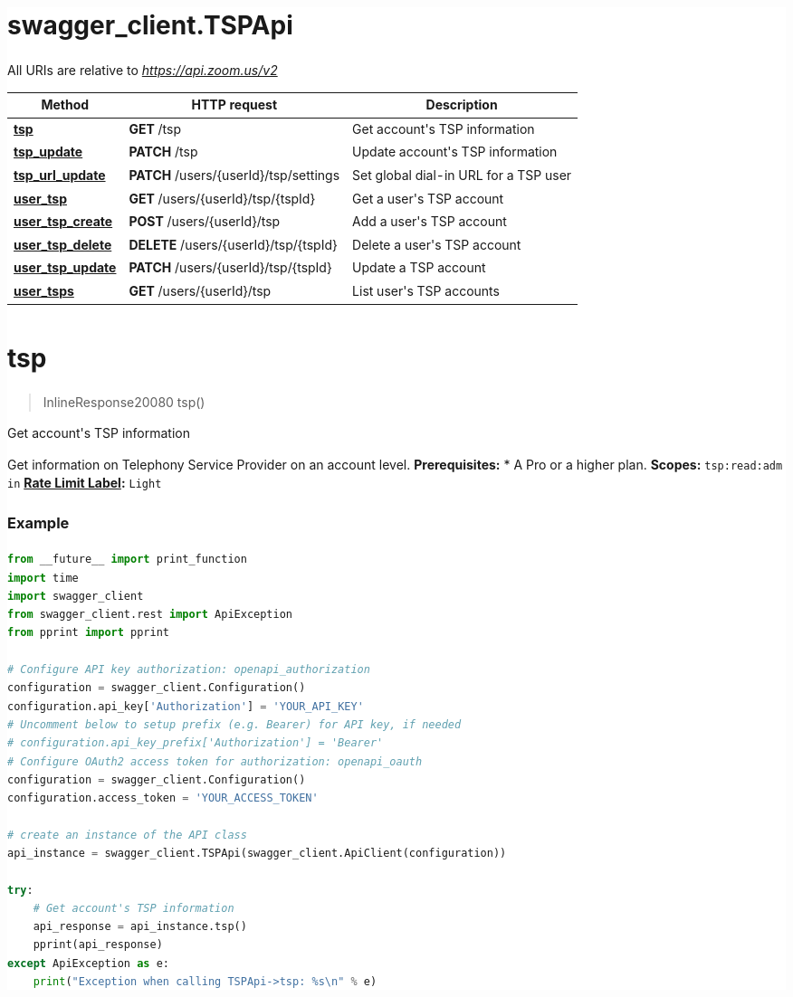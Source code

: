 # swagger_client.TSPApi

All URIs are relative to *https://api.zoom.us/v2*

Method | HTTP request | Description
------------- | ------------- | -------------
[**tsp**](TSPApi.md#tsp) | **GET** /tsp | Get account&#x27;s TSP information
[**tsp_update**](TSPApi.md#tsp_update) | **PATCH** /tsp | Update account&#x27;s TSP information
[**tsp_url_update**](TSPApi.md#tsp_url_update) | **PATCH** /users/{userId}/tsp/settings | Set global dial-in URL for a TSP user
[**user_tsp**](TSPApi.md#user_tsp) | **GET** /users/{userId}/tsp/{tspId} | Get a user&#x27;s TSP account
[**user_tsp_create**](TSPApi.md#user_tsp_create) | **POST** /users/{userId}/tsp | Add a user&#x27;s TSP account
[**user_tsp_delete**](TSPApi.md#user_tsp_delete) | **DELETE** /users/{userId}/tsp/{tspId} | Delete a user&#x27;s TSP account
[**user_tsp_update**](TSPApi.md#user_tsp_update) | **PATCH** /users/{userId}/tsp/{tspId} | Update a TSP account
[**user_tsps**](TSPApi.md#user_tsps) | **GET** /users/{userId}/tsp | List user&#x27;s TSP accounts

# **tsp**
> InlineResponse20080 tsp()

Get account's TSP information

Get information on Telephony Service Provider on an account level.         **Prerequisites:**     * A Pro or a higher plan.  **Scopes:** `tsp:read:admin`  **[Rate Limit Label](https://marketplace.zoom.us/docs/api-reference/rate-limits#rate-limits):** `Light`

### Example
```python
from __future__ import print_function
import time
import swagger_client
from swagger_client.rest import ApiException
from pprint import pprint

# Configure API key authorization: openapi_authorization
configuration = swagger_client.Configuration()
configuration.api_key['Authorization'] = 'YOUR_API_KEY'
# Uncomment below to setup prefix (e.g. Bearer) for API key, if needed
# configuration.api_key_prefix['Authorization'] = 'Bearer'
# Configure OAuth2 access token for authorization: openapi_oauth
configuration = swagger_client.Configuration()
configuration.access_token = 'YOUR_ACCESS_TOKEN'

# create an instance of the API class
api_instance = swagger_client.TSPApi(swagger_client.ApiClient(configuration))

try:
    # Get account's TSP information
    api_response = api_instance.tsp()
    pprint(api_response)
except ApiException as e:
    print("Exception when calling TSPApi->tsp: %s\n" % e)
```
